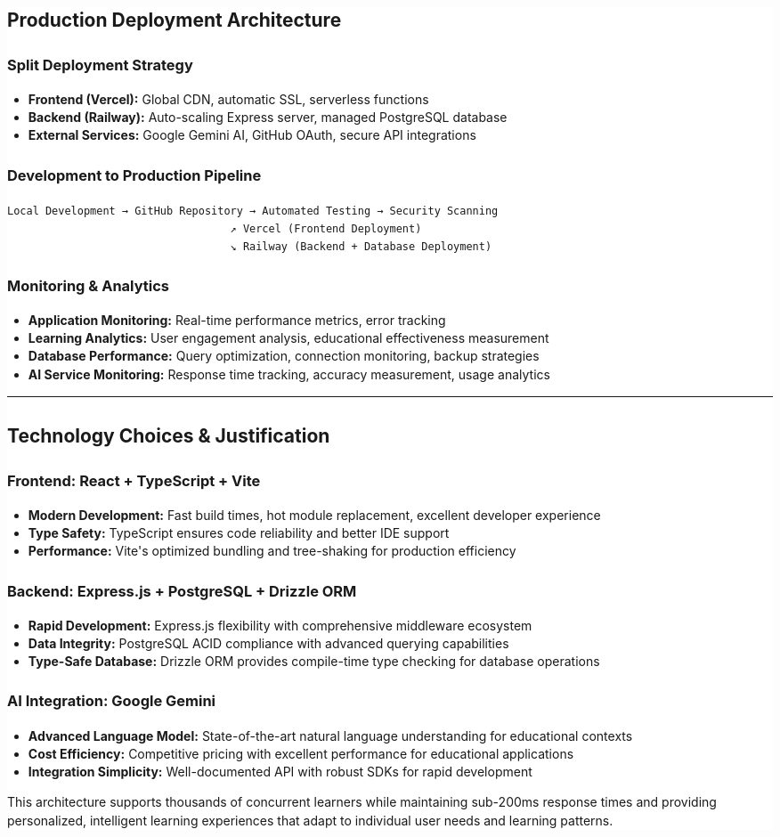 
## Production Deployment Architecture

### **Split Deployment Strategy**
- **Frontend (Vercel):** Global CDN, automatic SSL, serverless functions
- **Backend (Railway):** Auto-scaling Express server, managed PostgreSQL database
- **External Services:** Google Gemini AI, GitHub OAuth, secure API integrations

### **Development to Production Pipeline**
```
Local Development → GitHub Repository → Automated Testing → Security Scanning
                                   ↗ Vercel (Frontend Deployment)
                                   ↘ Railway (Backend + Database Deployment)
```

### **Monitoring & Analytics**
- **Application Monitoring:** Real-time performance metrics, error tracking
- **Learning Analytics:** User engagement analysis, educational effectiveness measurement
- **Database Performance:** Query optimization, connection monitoring, backup strategies
- **AI Service Monitoring:** Response time tracking, accuracy measurement, usage analytics

---

## Technology Choices & Justification

### **Frontend: React + TypeScript + Vite**
- **Modern Development:** Fast build times, hot module replacement, excellent developer experience
- **Type Safety:** TypeScript ensures code reliability and better IDE support
- **Performance:** Vite's optimized bundling and tree-shaking for production efficiency

### **Backend: Express.js + PostgreSQL + Drizzle ORM**
- **Rapid Development:** Express.js flexibility with comprehensive middleware ecosystem
- **Data Integrity:** PostgreSQL ACID compliance with advanced querying capabilities
- **Type-Safe Database:** Drizzle ORM provides compile-time type checking for database operations

### **AI Integration: Google Gemini**
- **Advanced Language Model:** State-of-the-art natural language understanding for educational contexts
- **Cost Efficiency:** Competitive pricing with excellent performance for educational applications
- **Integration Simplicity:** Well-documented API with robust SDKs for rapid development

This architecture supports thousands of concurrent learners while maintaining sub-200ms response times and providing personalized, intelligent learning experiences that adapt to individual user needs and learning patterns.
